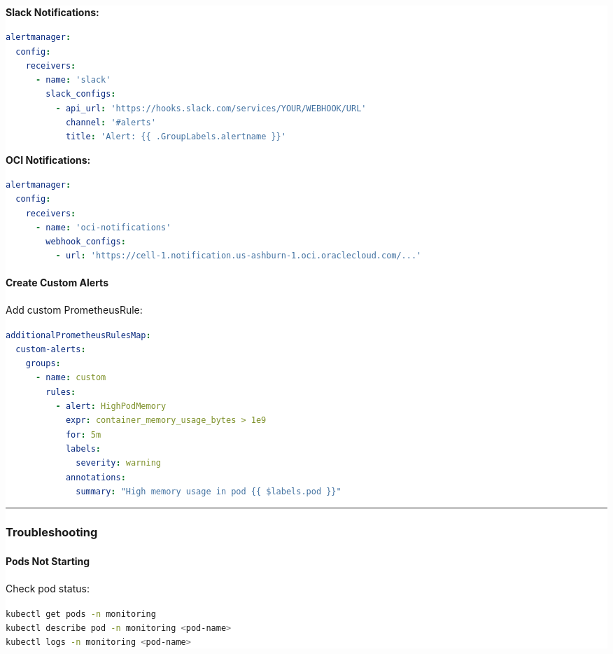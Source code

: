 **Slack Notifications:**

```yaml
alertmanager:
  config:
    receivers:
      - name: 'slack'
        slack_configs:
          - api_url: 'https://hooks.slack.com/services/YOUR/WEBHOOK/URL'
            channel: '#alerts'
            title: 'Alert: {{ .GroupLabels.alertname }}'
```

**OCI Notifications:**

```yaml
alertmanager:
  config:
    receivers:
      - name: 'oci-notifications'
        webhook_configs:
          - url: 'https://cell-1.notification.us-ashburn-1.oci.oraclecloud.com/...'
```

#### Create Custom Alerts

Add custom PrometheusRule:

```yaml
additionalPrometheusRulesMap:
  custom-alerts:
    groups:
      - name: custom
        rules:
          - alert: HighPodMemory
            expr: container_memory_usage_bytes > 1e9
            for: 5m
            labels:
              severity: warning
            annotations:
              summary: "High memory usage in pod {{ $labels.pod }}"
```

---

### Troubleshooting

#### Pods Not Starting

Check pod status:

```bash
kubectl get pods -n monitoring
kubectl describe pod -n monitoring <pod-name>
kubectl logs -n monitoring <pod-name>
```
